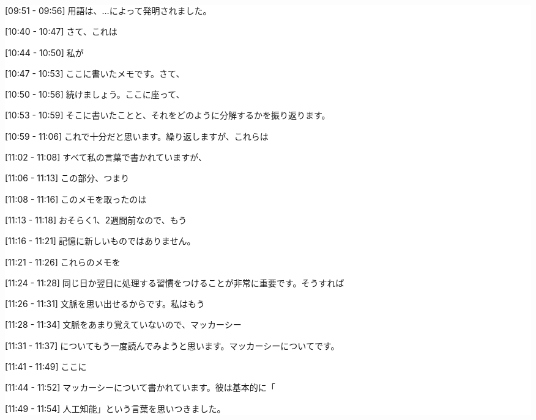 [09:51 - 09:56]
用語は、…によって発明されました。

[10:40 - 10:47]
さて、これは

[10:44 - 10:50]
私が

[10:47 - 10:53]
ここに書いたメモです。さて、

[10:50 - 10:56]
続けましょう。ここに座って、

[10:53 - 10:59]
そこに書いたことと、それをどのように分解するかを振り返ります。

[10:59 - 11:06]
これで十分だと思います。繰り返しますが、これらは

[11:02 - 11:08]
すべて私の言葉で書かれていますが、

[11:06 - 11:13]
この部分、つまり

[11:08 - 11:16]
このメモを取ったのは

[11:13 - 11:18]
おそらく1、2週間前なので、もう

[11:16 - 11:21]
記憶に新しいものではありません。

[11:21 - 11:26]
これらのメモを

[11:24 - 11:28]
同じ日か翌日に処理する習慣をつけることが非常に重要です。そうすれば

[11:26 - 11:31]
文脈を思い出せるからです。私はもう

[11:28 - 11:34]
文脈をあまり覚えていないので、マッカーシー

[11:31 - 11:37]
についてもう一度読んでみようと思います。マッカーシーについてです。

[11:41 - 11:49]
ここに

[11:44 - 11:52]
マッカーシーについて書かれています。彼は基本的に「

[11:49 - 11:54]
人工知能」という言葉を思いつきました。
